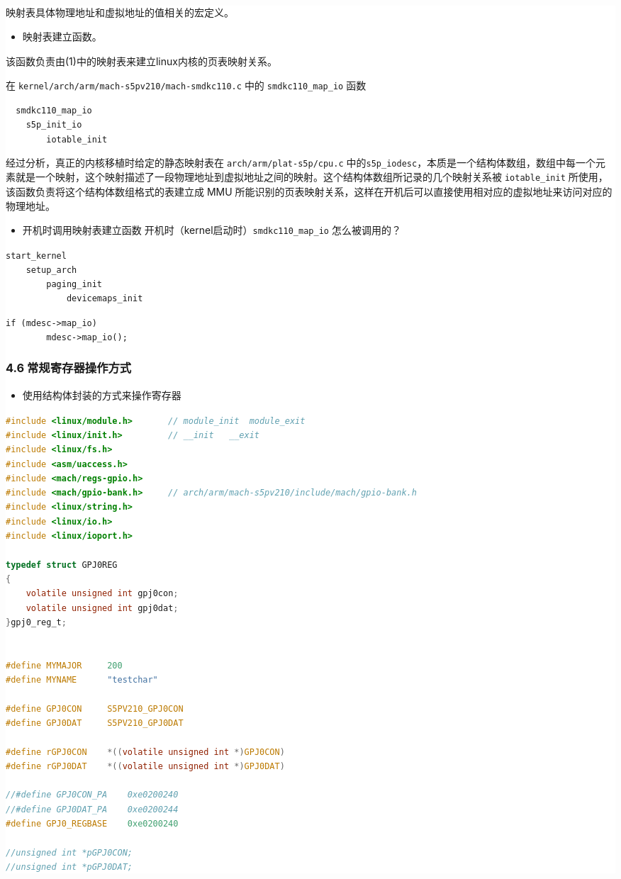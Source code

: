 映射表具体物理地址和虚拟地址的值相关的宏定义。

- 映射表建立函数。

该函数负责由(1)中的映射表来建立linux内核的页表映射关系。

在 `kernel/arch/arm/mach-s5pv210/mach-smdkc110.c` 中的 `smdkc110_map_io` 函数
```
  smdkc110_map_io
  	s5p_init_io
  		iotable_init
```

经过分析，真正的内核移植时给定的静态映射表在 `arch/arm/plat-s5p/cpu.c` 中的`s5p_iodesc`，本质是一个结构体数组，数组中每一个元素就是一个映射，这个映射描述了一段物理地址到虚拟地址之间的映射。这个结构体数组所记录的几个映射关系被 `iotable_init` 所使用，该函数负责将这个结构体数组格式的表建立成 MMU 所能识别的页表映射关系，这样在开机后可以直接使用相对应的虚拟地址来访问对应的物理地址。

- 开机时调用映射表建立函数
开机时（kernel启动时）`smdkc110_map_io` 怎么被调用的？
```
start_kernel
	setup_arch
		paging_init
			devicemaps_init
```

```
if (mdesc->map_io)
		mdesc->map_io();
```

### 4.6 常规寄存器操作方式

- 使用结构体封装的方式来操作寄存器

```c
#include <linux/module.h>		// module_init  module_exit
#include <linux/init.h>			// __init   __exit
#include <linux/fs.h>
#include <asm/uaccess.h>
#include <mach/regs-gpio.h>
#include <mach/gpio-bank.h>		// arch/arm/mach-s5pv210/include/mach/gpio-bank.h
#include <linux/string.h>
#include <linux/io.h>
#include <linux/ioport.h>

typedef struct GPJ0REG
{
    volatile unsigned int gpj0con;
    volatile unsigned int gpj0dat;
}gpj0_reg_t;


#define MYMAJOR		200
#define MYNAME		"testchar"

#define GPJ0CON		S5PV210_GPJ0CON
#define GPJ0DAT		S5PV210_GPJ0DAT

#define rGPJ0CON	*((volatile unsigned int *)GPJ0CON)
#define rGPJ0DAT	*((volatile unsigned int *)GPJ0DAT)

//#define GPJ0CON_PA	0xe0200240
//#define GPJ0DAT_PA 	0xe0200244
#define GPJ0_REGBASE	0xe0200240

//unsigned int *pGPJ0CON;
//unsigned int *pGPJ0DAT;
```